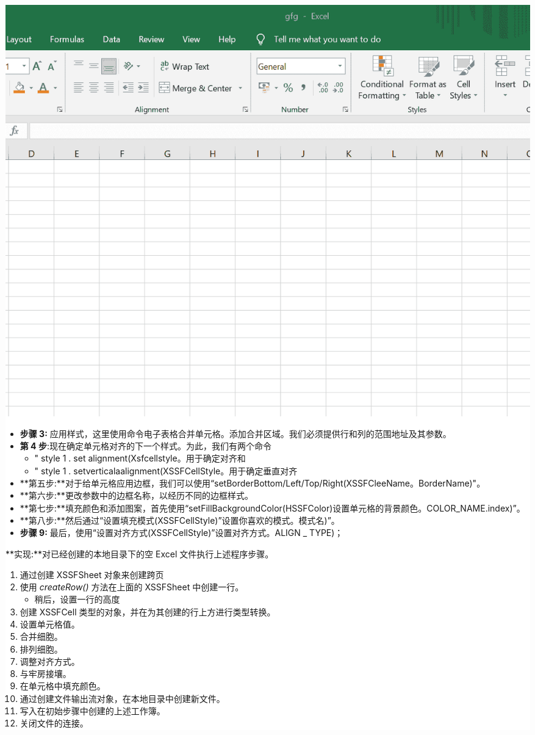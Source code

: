 ![](img/93b099b3b3b70d34fedda0cfa20b228b.png)

*   **步骤 3:** 应用样式，这里使用命令电子表格合并单元格。添加合并区域。我们必须提供行和列的范围地址及其参数。
*   **第 4 步**:现在确定单元格对齐的下一个样式。为此，我们有两个命令
    *   " style 1 . set alignment(Xsfcellstyle。用于确定对齐和
    *   " style 1 . setverticalaalignment(XSSFCellStyle。用于确定垂直对齐
*   **第五步:**对于给单元格应用边框，我们可以使用“setBorderBottom/Left/Top/Right(XSSFCleeName。BorderName)"。
*   **第六步:**更改参数中的边框名称，以经历不同的边框样式。
*   **第七步:**填充颜色和添加图案，首先使用“setFillBackgroundColor(HSSFColor)设置单元格的背景颜色。COLOR_NAME.index)”。
*   **第八步:**然后通过“设置填充模式(XSSFCellStyle)”设置你喜欢的模式。模式名)”。
*   **步骤 9:** 最后，使用“设置对齐方式(XSSFCellStyle)”设置对齐方式。ALIGN _ TYPE)；

**实现:**对已经创建的本地目录下的空 Excel 文件执行上述程序步骤。

1.  通过创建 XSSFSheet 对象来创建跨页
2.  使用 *createRow()* 方法在上面的 XSSFSheet 中创建一行。
    *   稍后，设置一行的高度
3.  创建 XSSFCell 类型的对象，并在为其创建的行上方进行类型转换。
4.  设置单元格值。
5.  合并细胞。
6.  排列细胞。
7.  调整对齐方式。
8.  与牢房接壤。
9.  在单元格中填充颜色。
10.  通过创建文件输出流对象，在本地目录中创建新文件。
11.  写入在初始步骤中创建的上述工作簿。
12.  关闭文件的连接。
